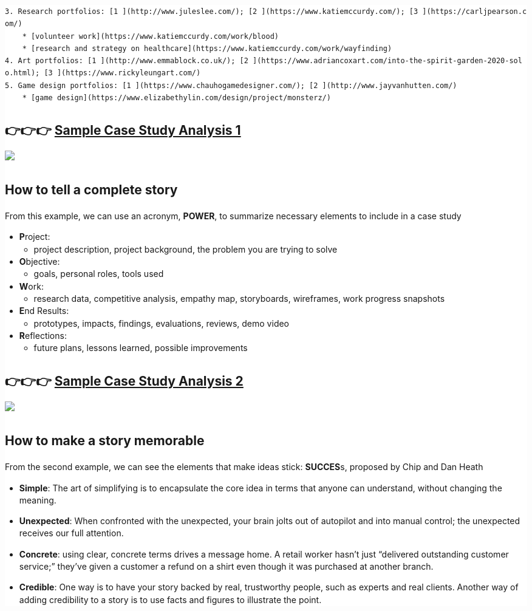     3. Research portfolios: [1 ](http://www.juleslee.com/); [2 ](https://www.katiemccurdy.com/); [3 ](https://carljpearson.com/) 
        * [volunteer work](https://www.katiemccurdy.com/work/blood)
        * [research and strategy on healthcare](https://www.katiemccurdy.com/work/wayfinding)
    4. Art portfolios: [1 ](http://www.emmablock.co.uk/); [2 ](https://www.adriancoxart.com/into-the-spirit-garden-2020-solo.html); [3 ](https://www.rickyleungart.com/)
    5. Game design portfolios: [1 ](https://www.chauhogamedesigner.com/); [2 ](http://www.jayvanhutten.com/)
        * [game design](https://www.elizabethylin.com/design/project/monsterz/)
   


👉👉👉 [**Sample Case Study Analysis 1**](https://www.cindykhuang.me/work/galeries-lafayette-new)
  ------
[![](https://i.imgur.com/pgjudEv.jpg)](https://drive.google.com/file/d/1DJQnVCUwYP-kHWw7iaDaOFGXMcSeWG5c/view?usp=sharing)

**How to tell a complete story**
---
From this example, we can use an acronym, **POWER**, to summarize necessary elements to include in a case study
* **P**roject: 
     * project description, project background, the problem you are trying to solve 
* **O**bjective: 
    * goals, personal roles, tools used
* **W**ork: 
    * research data, competitive analysis, empathy map, storyboards, wireframes, work progress snapshots
* **E**nd Results: 
    * prototypes, impacts, findings, evaluations, reviews, demo video 
* **R**eflections: 
    * future plans, lessons learned, possible improvements
    
👉👉👉 [**Sample Case Study Analysis 2**](https://www.oliviatruong.design/routr)
  ------
[![](https://i.imgur.com/VxZTC9K.png)](https://drive.google.com/file/d/18WGWnVnYjVEUDPsHzdIjTYPclOTlKdvP/view?usp=sharing)


**How to make a story memorable**
---
From the second example, we can see the elements that make ideas stick: **SUCCES**s, proposed by Chip and Dan Heath

* **Simple**: The art of simplifying is to encapsulate the core idea in terms that anyone can understand, without changing the meaning.
* **Unexpected**: When confronted with the unexpected, your brain jolts out of autopilot and into manual control; the unexpected receives our full attention.
* **Concrete**: using clear, concrete terms drives a message home. A retail worker hasn’t just “delivered outstanding customer service;” they’ve given a customer a refund on a shirt even though it was purchased at another branch.

* **Credible**: One way is to have your story backed by real, trustworthy people, such as experts and real clients. Another way of adding credibility to a story is to use facts and figures to illustrate the point.
